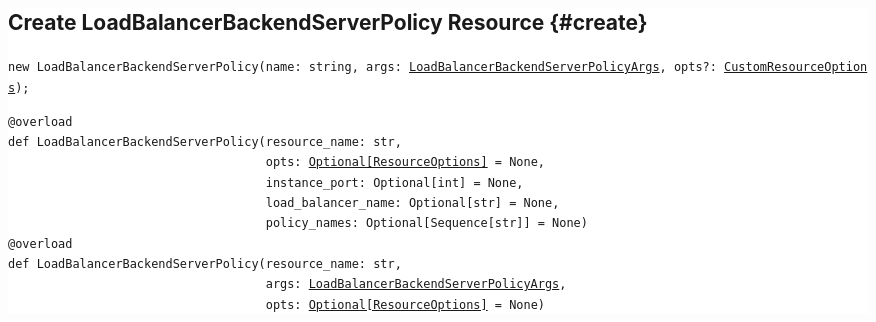 
</pulumi-choosable>
</div>





</pulumi-examples></div>




## Create LoadBalancerBackendServerPolicy Resource {#create}
<div>
<pulumi-chooser type="language" options="typescript,python,go,csharp,java,yaml"></pulumi-chooser>
</div>


<div>
<pulumi-choosable type="language" values="javascript,typescript">
<div class="highlight"><pre class="chroma"><code class="language-typescript" data-lang="typescript"><span class="k">new </span><span class="nx">LoadBalancerBackendServerPolicy</span><span class="p">(</span><span class="nx">name</span><span class="p">:</span> <span class="nx">string</span><span class="p">,</span> <span class="nx">args</span><span class="p">:</span> <span class="nx"><a href="#inputs">LoadBalancerBackendServerPolicyArgs</a></span><span class="p">,</span> <span class="nx">opts</span><span class="p">?:</span> <span class="nx"><a href="/docs/reference/pkg/nodejs/pulumi/pulumi/#CustomResourceOptions">CustomResourceOptions</a></span><span class="p">);</span></code></pre></div>
</pulumi-choosable>
</div>

<div>
<pulumi-choosable type="language" values="python">
<div class="highlight"><pre class="chroma"><code class="language-python" data-lang="python"><span class=nd>@overload</span>
<span class="k">def </span><span class="nx">LoadBalancerBackendServerPolicy</span><span class="p">(</span><span class="nx">resource_name</span><span class="p">:</span> <span class="nx">str</span><span class="p">,</span>
                                    <span class="nx">opts</span><span class="p">:</span> <span class="nx"><a href="/docs/reference/pkg/python/pulumi/#pulumi.ResourceOptions">Optional[ResourceOptions]</a></span> = None<span class="p">,</span>
                                    <span class="nx">instance_port</span><span class="p">:</span> <span class="nx">Optional[int]</span> = None<span class="p">,</span>
                                    <span class="nx">load_balancer_name</span><span class="p">:</span> <span class="nx">Optional[str]</span> = None<span class="p">,</span>
                                    <span class="nx">policy_names</span><span class="p">:</span> <span class="nx">Optional[Sequence[str]]</span> = None<span class="p">)</span>
<span class=nd>@overload</span>
<span class="k">def </span><span class="nx">LoadBalancerBackendServerPolicy</span><span class="p">(</span><span class="nx">resource_name</span><span class="p">:</span> <span class="nx">str</span><span class="p">,</span>
                                    <span class="nx">args</span><span class="p">:</span> <span class="nx"><a href="#inputs">LoadBalancerBackendServerPolicyArgs</a></span><span class="p">,</span>
                                    <span class="nx">opts</span><span class="p">:</span> <span class="nx"><a href="/docs/reference/pkg/python/pulumi/#pulumi.ResourceOptions">Optional[ResourceOptions]</a></span> = None<span class="p">)</span></code></pre></div>
</pulumi-choosable>
</div>
